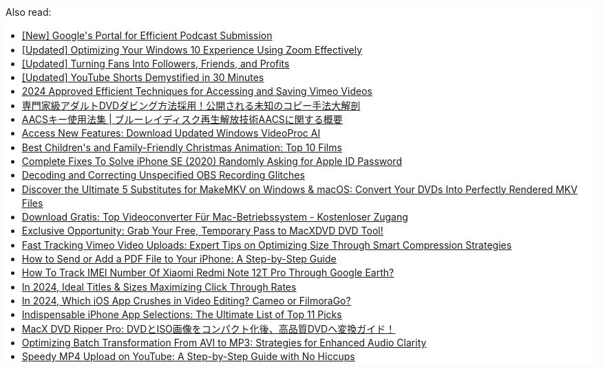 <span class="atpl-alsoreadstyle">Also read:</span>
<div><ul>
<li><a href="https://some-knowledge.techidaily.com/new-googles-portal-for-efficient-podcast-submission/"><u>[New] Google's Portal for Efficient Podcast Submission</u></a></li>
<li><a href="https://extra-support.techidaily.com/updated-optimizing-your-windows-10-experience-using-zoom-effectively/"><u>[Updated] Optimizing Your Windows 10 Experience  Using Zoom Effectively</u></a></li>
<li><a href="https://facebook-clips.techidaily.com/updated-turning-fans-into-followers-friends-and-profits/"><u>[Updated] Turning Fans Into Followers, Friends, and Profits</u></a></li>
<li><a href="https://facebook-video-footage.techidaily.com/updated-youtube-shorts-demystified-in-30-minutes/"><u>[Updated] YouTube Shorts Demystified in 30 Minutes</u></a></li>
<li><a href="https://vimeo-videos.techidaily.com/2024-approved-efficient-techniques-for-accessing-and-saving-vimeo-videos/"><u>2024 Approved  Efficient Techniques for Accessing and Saving Vimeo Videos</u></a></li>
<li><a href="https://discover-community.techidaily.com/1724766725735-dvd/"><u>専門家級アダルトDVDダビング方法採用！公開される未知のコピー手法大解剖</u></a></li>
<li><a href="https://discover-community.techidaily.com/aacs-aacs/"><u>AACSキー使用法集 | ブルーレイディスク再生解放技術AACSに関する概要</u></a></li>
<li><a href="https://discover-community.techidaily.com/access-new-features-download-updated-windows-videoproc-ai/"><u>Access New Features: Download Updated Windows VideoProc AI</u></a></li>
<li><a href="https://discover-community.techidaily.com/best-childrens-and-family-friendly-christmas-animation-top-10-films/"><u>Best Children's and Family-Friendly Christmas Animation: Top 10 Films</u></a></li>
<li><a href="https://ios-unlock.techidaily.com/complete-fixes-to-solve-iphone-se-2020-randomly-asking-for-apple-id-password-by-drfone-ios/"><u>Complete Fixes To Solve iPhone SE (2020) Randomly Asking for Apple ID Password</u></a></li>
<li><a href="https://windows11.techidaily.com/decoding-and-correcting-unspecified-obs-recording-glitches/"><u>Decoding and Correcting Unspecified OBS Recording Glitches</u></a></li>
<li><a href="https://discover-community.techidaily.com/discover-the-ultimate-5-substitutes-for-makemkv-on-windows-and-macos-convert-your-dvds-into-perfectly-rendered-mkv-files/"><u>Discover the Ultimate 5 Substitutes for MakeMKV on Windows & macOS: Convert Your DVDs Into Perfectly Rendered MKV Files</u></a></li>
<li><a href="https://discover-community.techidaily.com/download-gratis-top-videoconverter-fur-mac-betriebssystem-kostenloser-zugang/"><u>Download Gratis: Top Videoconverter Für Mac-Betriebssystem - Kostenloser Zugang</u></a></li>
<li><a href="https://discover-community.techidaily.com/exclusive-opportunity-grab-your-free-temporary-pass-to-macxdvd-dvd-tool/"><u>Exclusive Opportunity: Grab Your Free, Temporary Pass to MacXDVD DVD Tool!</u></a></li>
<li><a href="https://discover-community.techidaily.com/fast-tracking-vimeo-video-uploads-expert-tips-on-optimizing-size-through-smart-compression-strategies/"><u>Fast Tracking Vimeo Video Uploads: Expert Tips on Optimizing Size Through Smart Compression Strategies</u></a></li>
<li><a href="https://discover-community.techidaily.com/how-to-send-or-add-a-pdf-file-to-your-iphone-a-step-by-step-guide/"><u>How to Send or Add a PDF File to Your iPhone: A Step-by-Step Guide</u></a></li>
<li><a href="https://unlock-android.techidaily.com/how-to-track-imei-number-of-xiaomi-redmi-note-12t-pro-through-google-earth-by-drfone-android/"><u>How To Track IMEI Number Of Xiaomi Redmi Note 12T Pro Through Google Earth?</u></a></li>
<li><a href="https://youtube-stream.techidaily.com/in-2024-ideal-titles-and-sizes-maximizing-click-through-rates/"><u>In 2024, Ideal Titles & Sizes  Maximizing Click Through Rates</u></a></li>
<li><a href="https://vimeo-videos.techidaily.com/in-2024-which-ios-app-crushes-in-video-editing-cameo-or-filmorago/"><u>In 2024, Which iOS App Crushes in Video Editing? Cameo or FilmoraGo?</u></a></li>
<li><a href="https://discover-community.techidaily.com/indispensable-iphone-app-selections-the-ultimate-list-of-top-11-picks/"><u>Indispensable iPhone App Selections: The Ultimate List of Top 11 Picks</u></a></li>
<li><a href="https://discover-community.techidaily.com/macx-dvd-ripper-pro-dvdisodvd/"><u>MacX DVD Ripper Pro: DVDとISO画像をコンパクト化後、高品質DVDへ変換ガイド！</u></a></li>
<li><a href="https://discover-community.techidaily.com/optimizing-batch-transformation-from-avi-to-mp3-strategies-for-enhanced-audio-clarity/"><u>Optimizing Batch Transformation From AVI to MP3: Strategies for Enhanced Audio Clarity</u></a></li>
<li><a href="https://discover-community.techidaily.com/speedy-mp4-upload-on-youtube-a-step-by-step-guide-with-no-hiccups/"><u>Speedy MP4 Upload on YouTube: A Step-by-Step Guide with No Hiccups</u></a></li>
